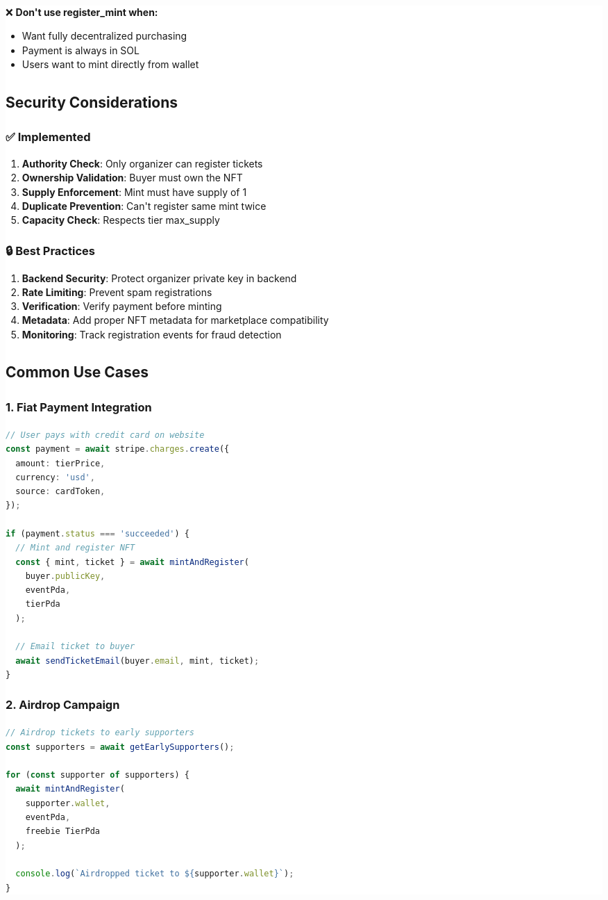 ❌ **Don't use register_mint when:**
- Want fully decentralized purchasing
- Payment is always in SOL
- Users want to mint directly from wallet

## Security Considerations

### ✅ Implemented
1. **Authority Check**: Only organizer can register tickets
2. **Ownership Validation**: Buyer must own the NFT
3. **Supply Enforcement**: Mint must have supply of 1
4. **Duplicate Prevention**: Can't register same mint twice
5. **Capacity Check**: Respects tier max_supply

### 🔒 Best Practices
1. **Backend Security**: Protect organizer private key in backend
2. **Rate Limiting**: Prevent spam registrations
3. **Verification**: Verify payment before minting
4. **Metadata**: Add proper NFT metadata for marketplace compatibility
5. **Monitoring**: Track registration events for fraud detection

## Common Use Cases

### 1. Fiat Payment Integration
```typescript
// User pays with credit card on website
const payment = await stripe.charges.create({
  amount: tierPrice,
  currency: 'usd',
  source: cardToken,
});

if (payment.status === 'succeeded') {
  // Mint and register NFT
  const { mint, ticket } = await mintAndRegister(
    buyer.publicKey,
    eventPda,
    tierPda
  );
  
  // Email ticket to buyer
  await sendTicketEmail(buyer.email, mint, ticket);
}
```

### 2. Airdrop Campaign
```typescript
// Airdrop tickets to early supporters
const supporters = await getEarlySupporters();

for (const supporter of supporters) {
  await mintAndRegister(
    supporter.wallet,
    eventPda,
    freebie TierPda
  );
  
  console.log(`Airdropped ticket to ${supporter.wallet}`);
}
```
